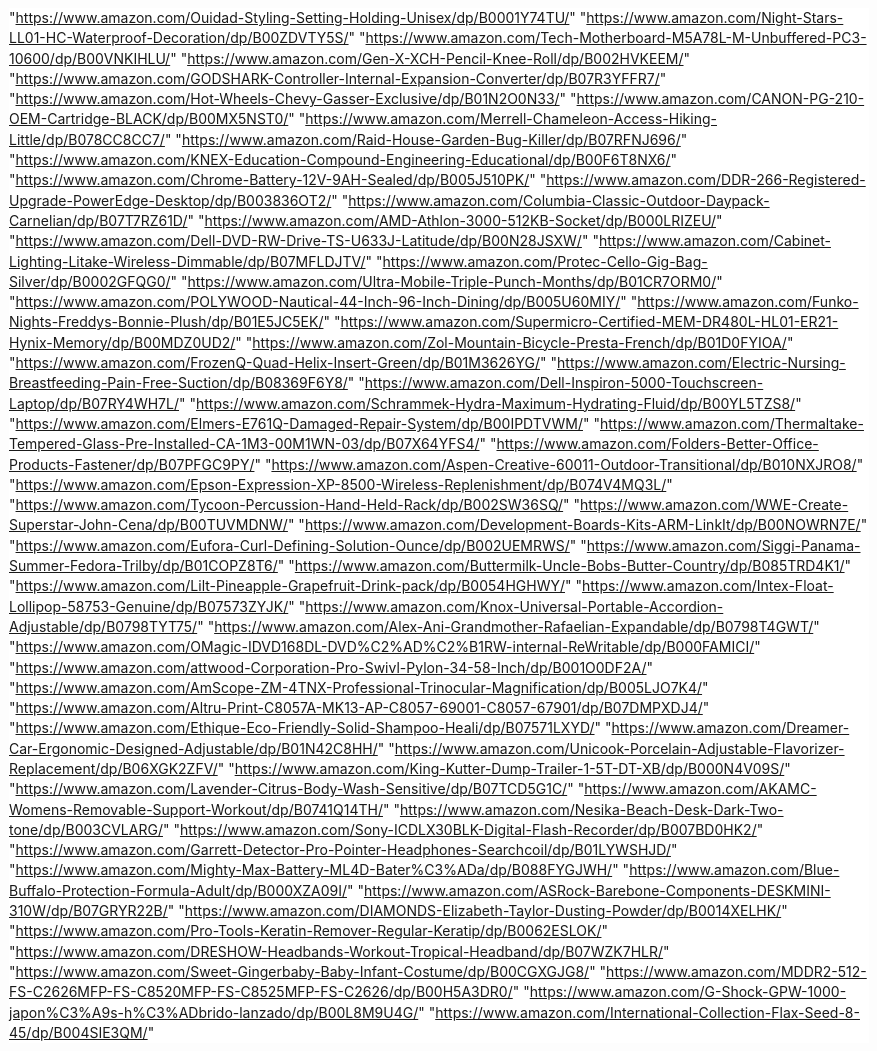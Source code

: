 "https://www.amazon.com/Ouidad-Styling-Setting-Holding-Unisex/dp/B0001Y74TU/"
"https://www.amazon.com/Night-Stars-LL01-HC-Waterproof-Decoration/dp/B00ZDVTY5S/"
"https://www.amazon.com/Tech-Motherboard-M5A78L-M-Unbuffered-PC3-10600/dp/B00VNKIHLU/"
"https://www.amazon.com/Gen-X-XCH-Pencil-Knee-Roll/dp/B002HVKEEM/"
"https://www.amazon.com/GODSHARK-Controller-Internal-Expansion-Converter/dp/B07R3YFFR7/"
"https://www.amazon.com/Hot-Wheels-Chevy-Gasser-Exclusive/dp/B01N2O0N33/"
"https://www.amazon.com/CANON-PG-210-OEM-Cartridge-BLACK/dp/B00MX5NST0/"
"https://www.amazon.com/Merrell-Chameleon-Access-Hiking-Little/dp/B078CC8CC7/"
"https://www.amazon.com/Raid-House-Garden-Bug-Killer/dp/B07RFNJ696/"
"https://www.amazon.com/KNEX-Education-Compound-Engineering-Educational/dp/B00F6T8NX6/"
"https://www.amazon.com/Chrome-Battery-12V-9AH-Sealed/dp/B005J510PK/"
"https://www.amazon.com/DDR-266-Registered-Upgrade-PowerEdge-Desktop/dp/B003836OT2/"
"https://www.amazon.com/Columbia-Classic-Outdoor-Daypack-Carnelian/dp/B07T7RZ61D/"
"https://www.amazon.com/AMD-Athlon-3000-512KB-Socket/dp/B000LRIZEU/"
"https://www.amazon.com/Dell-DVD-RW-Drive-TS-U633J-Latitude/dp/B00N28JSXW/"
"https://www.amazon.com/Cabinet-Lighting-Litake-Wireless-Dimmable/dp/B07MFLDJTV/"
"https://www.amazon.com/Protec-Cello-Gig-Bag-Silver/dp/B0002GFQG0/"
"https://www.amazon.com/Ultra-Mobile-Triple-Punch-Months/dp/B01CR7ORM0/"
"https://www.amazon.com/POLYWOOD-Nautical-44-Inch-96-Inch-Dining/dp/B005U60MIY/"
"https://www.amazon.com/Funko-Nights-Freddys-Bonnie-Plush/dp/B01E5JC5EK/"
"https://www.amazon.com/Supermicro-Certified-MEM-DR480L-HL01-ER21-Hynix-Memory/dp/B00MDZ0UD2/"
"https://www.amazon.com/Zol-Mountain-Bicycle-Presta-French/dp/B01D0FYIOA/"
"https://www.amazon.com/FrozenQ-Quad-Helix-Insert-Green/dp/B01M3626YG/"
"https://www.amazon.com/Electric-Nursing-Breastfeeding-Pain-Free-Suction/dp/B08369F6Y8/"
"https://www.amazon.com/Dell-Inspiron-5000-Touchscreen-Laptop/dp/B07RY4WH7L/"
"https://www.amazon.com/Schrammek-Hydra-Maximum-Hydrating-Fluid/dp/B00YL5TZS8/"
"https://www.amazon.com/Elmers-E761Q-Damaged-Repair-System/dp/B00IPDTVWM/"
"https://www.amazon.com/Thermaltake-Tempered-Glass-Pre-Installed-CA-1M3-00M1WN-03/dp/B07X64YFS4/"
"https://www.amazon.com/Folders-Better-Office-Products-Fastener/dp/B07PFGC9PY/"
"https://www.amazon.com/Aspen-Creative-60011-Outdoor-Transitional/dp/B010NXJRO8/"
"https://www.amazon.com/Epson-Expression-XP-8500-Wireless-Replenishment/dp/B074V4MQ3L/"
"https://www.amazon.com/Tycoon-Percussion-Hand-Held-Rack/dp/B002SW36SQ/"
"https://www.amazon.com/WWE-Create-Superstar-John-Cena/dp/B00TUVMDNW/"
"https://www.amazon.com/Development-Boards-Kits-ARM-LinkIt/dp/B00NOWRN7E/"
"https://www.amazon.com/Eufora-Curl-Defining-Solution-Ounce/dp/B002UEMRWS/"
"https://www.amazon.com/Siggi-Panama-Summer-Fedora-Trilby/dp/B01COPZ8T6/"
"https://www.amazon.com/Buttermilk-Uncle-Bobs-Butter-Country/dp/B085TRD4K1/"
"https://www.amazon.com/Lilt-Pineapple-Grapefruit-Drink-pack/dp/B0054HGHWY/"
"https://www.amazon.com/Intex-Float-Lollipop-58753-Genuine/dp/B07573ZYJK/"
"https://www.amazon.com/Knox-Universal-Portable-Accordion-Adjustable/dp/B0798TYT75/"
"https://www.amazon.com/Alex-Ani-Grandmother-Rafaelian-Expandable/dp/B0798T4GWT/"
"https://www.amazon.com/OMagic-IDVD168DL-DVD%C2%AD%C2%B1RW-internal-ReWritable/dp/B000FAMICI/"
"https://www.amazon.com/attwood-Corporation-Pro-Swivl-Pylon-34-58-Inch/dp/B001O0DF2A/"
"https://www.amazon.com/AmScope-ZM-4TNX-Professional-Trinocular-Magnification/dp/B005LJO7K4/"
"https://www.amazon.com/Altru-Print-C8057A-MK13-AP-C8057-69001-C8057-67901/dp/B07DMPXDJ4/"
"https://www.amazon.com/Ethique-Eco-Friendly-Solid-Shampoo-Heali/dp/B07571LXYD/"
"https://www.amazon.com/Dreamer-Car-Ergonomic-Designed-Adjustable/dp/B01N42C8HH/"
"https://www.amazon.com/Unicook-Porcelain-Adjustable-Flavorizer-Replacement/dp/B06XGK2ZFV/"
"https://www.amazon.com/King-Kutter-Dump-Trailer-1-5T-DT-XB/dp/B000N4V09S/"
"https://www.amazon.com/Lavender-Citrus-Body-Wash-Sensitive/dp/B07TCD5G1C/"
"https://www.amazon.com/AKAMC-Womens-Removable-Support-Workout/dp/B0741Q14TH/"
"https://www.amazon.com/Nesika-Beach-Desk-Dark-Two-tone/dp/B003CVLARG/"
"https://www.amazon.com/Sony-ICDLX30BLK-Digital-Flash-Recorder/dp/B007BD0HK2/"
"https://www.amazon.com/Garrett-Detector-Pro-Pointer-Headphones-Searchcoil/dp/B01LYWSHJD/"
"https://www.amazon.com/Mighty-Max-Battery-ML4D-Bater%C3%ADa/dp/B088FYGJWH/"
"https://www.amazon.com/Blue-Buffalo-Protection-Formula-Adult/dp/B000XZA09I/"
"https://www.amazon.com/ASRock-Barebone-Components-DESKMINI-310W/dp/B07GRYR22B/"
"https://www.amazon.com/DIAMONDS-Elizabeth-Taylor-Dusting-Powder/dp/B0014XELHK/"
"https://www.amazon.com/Pro-Tools-Keratin-Remover-Regular-Keratip/dp/B0062ESLOK/"
"https://www.amazon.com/DRESHOW-Headbands-Workout-Tropical-Headband/dp/B07WZK7HLR/"
"https://www.amazon.com/Sweet-Gingerbaby-Baby-Infant-Costume/dp/B00CGXGJG8/"
"https://www.amazon.com/MDDR2-512-FS-C2626MFP-FS-C8520MFP-FS-C8525MFP-FS-C2626/dp/B00H5A3DR0/"
"https://www.amazon.com/G-Shock-GPW-1000-japon%C3%A9s-h%C3%ADbrido-lanzado/dp/B00L8M9U4G/"
"https://www.amazon.com/International-Collection-Flax-Seed-8-45/dp/B004SIE3QM/"